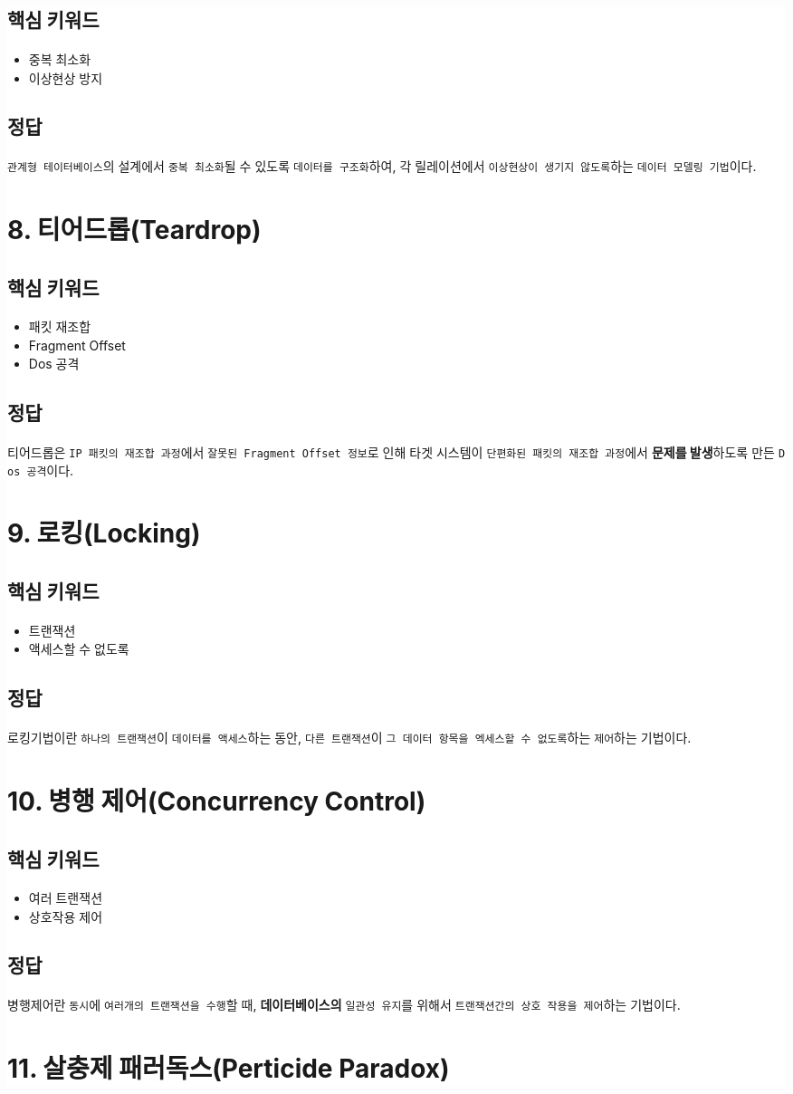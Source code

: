## 핵심 키워드

- 중복 최소화
- 이상현상 방지

## 정답

`관계형 테이터베이스`의 설계에서 `중복 최소화`될 수 있도록 `데이터를 구조화`하여, 각 릴레이션에서 `이상현상이 생기지 않도록`하는 `데이터 모델링 기법`이다.

#  8. 티어드롭(Teardrop)

## 핵심 키워드

- 패킷 재조합
- Fragment Offset
- Dos 공격

## 정답

티어드롭은 `IP 패킷의 재조합 과정`에서 `잘못된 Fragment Offset 정보`로 인해 타겟 시스템이 `단편화된 패킷의 재조합 과정`에서 **문제를 발생**하도록 만든 `Dos 공격`이다.

#  9. 로킹(Locking)

## 핵심 키워드

- 트랜잭션
- 액세스할 수 없도록

## 정답

로킹기법이란 `하나의 트랜잭션`이 `데이터를 액세스`하는 동안, `다른 트랜잭션`이 `그 데이터 항목을 엑세스할 수 없도록`하는 `제어`하는 기법이다.

#  10. 병행 제어(Concurrency Control)

## 핵심 키워드

- 여러 트랜잭션
- 상호작용 제어

## 정답

병행제어란 `동시`에 `여러개의 트랜잭션을 수행`할 때, **데이터베이스의** `일관성 유지`를 위해서 `트랜잭션간의 상호 작용을 제어`하는 기법이다.

#  11. 살충제 패러독스(Perticide Paradox)

